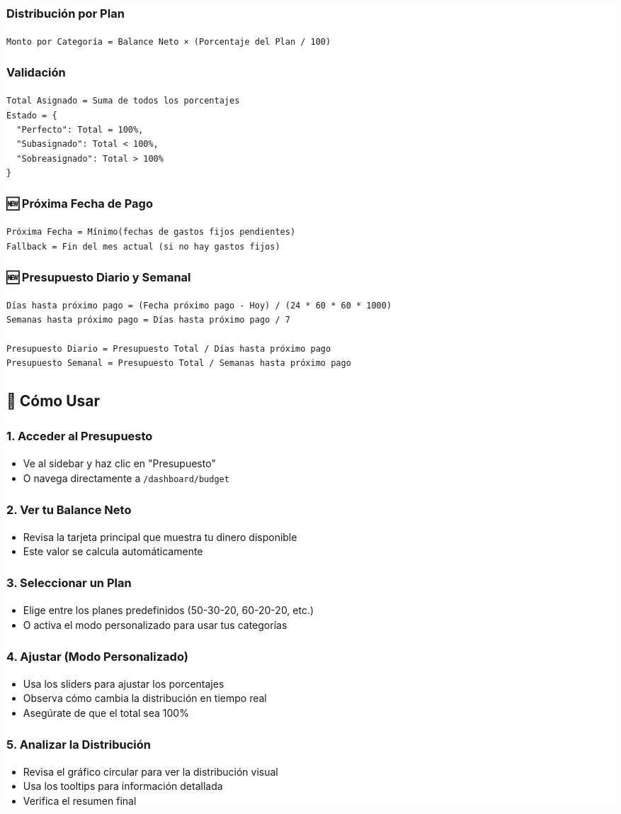 ### Distribución por Plan
```
Monto por Categoría = Balance Neto × (Porcentaje del Plan / 100)
```

### Validación
```
Total Asignado = Suma de todos los porcentajes
Estado = {
  "Perfecto": Total = 100%,
  "Subasignado": Total < 100%,
  "Sobreasignado": Total > 100%
}
```

### 🆕 Próxima Fecha de Pago
```
Próxima Fecha = Mínimo(fechas de gastos fijos pendientes)
Fallback = Fin del mes actual (si no hay gastos fijos)
```

### 🆕 Presupuesto Diario y Semanal
```
Días hasta próximo pago = (Fecha próximo pago - Hoy) / (24 * 60 * 60 * 1000)
Semanas hasta próximo pago = Días hasta próximo pago / 7

Presupuesto Diario = Presupuesto Total / Días hasta próximo pago
Presupuesto Semanal = Presupuesto Total / Semanas hasta próximo pago
```

## 🚀 Cómo Usar

### 1. **Acceder al Presupuesto**
- Ve al sidebar y haz clic en "Presupuesto"
- O navega directamente a `/dashboard/budget`

### 2. **Ver tu Balance Neto**
- Revisa la tarjeta principal que muestra tu dinero disponible
- Este valor se calcula automáticamente

### 3. **Seleccionar un Plan**
- Elige entre los planes predefinidos (50-30-20, 60-20-20, etc.)
- O activa el modo personalizado para usar tus categorías

### 4. **Ajustar (Modo Personalizado)**
- Usa los sliders para ajustar los porcentajes
- Observa cómo cambia la distribución en tiempo real
- Asegúrate de que el total sea 100%

### 5. **Analizar la Distribución**
- Revisa el gráfico circular para ver la distribución visual
- Usa los tooltips para información detallada
- Verifica el resumen final
